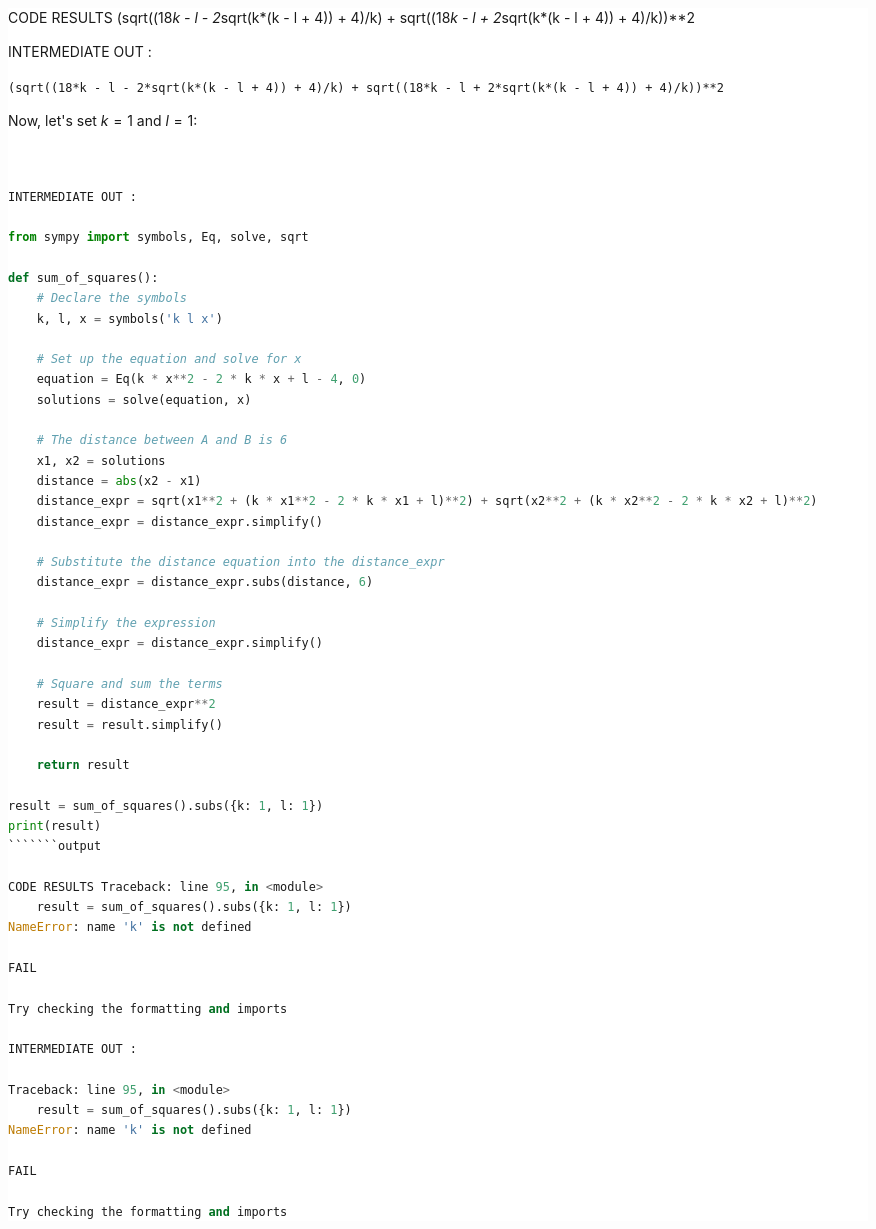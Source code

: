 CODE RESULTS (sqrt((18*k - l - 2*sqrt(k*(k - l + 4)) + 4)/k) + sqrt((18*k - l + 2*sqrt(k*(k - l + 4)) + 4)/k))**2

INTERMEDIATE OUT :
```output
(sqrt((18*k - l - 2*sqrt(k*(k - l + 4)) + 4)/k) + sqrt((18*k - l + 2*sqrt(k*(k - l + 4)) + 4)/k))**2
```
Now, let's set $k=1$ and $l=1$:

```python


INTERMEDIATE OUT :

from sympy import symbols, Eq, solve, sqrt

def sum_of_squares():
    # Declare the symbols
    k, l, x = symbols('k l x')

    # Set up the equation and solve for x
    equation = Eq(k * x**2 - 2 * k * x + l - 4, 0)
    solutions = solve(equation, x)

    # The distance between A and B is 6
    x1, x2 = solutions
    distance = abs(x2 - x1)
    distance_expr = sqrt(x1**2 + (k * x1**2 - 2 * k * x1 + l)**2) + sqrt(x2**2 + (k * x2**2 - 2 * k * x2 + l)**2)
    distance_expr = distance_expr.simplify()

    # Substitute the distance equation into the distance_expr
    distance_expr = distance_expr.subs(distance, 6)

    # Simplify the expression
    distance_expr = distance_expr.simplify()

    # Square and sum the terms
    result = distance_expr**2
    result = result.simplify()

    return result

result = sum_of_squares().subs({k: 1, l: 1})
print(result)
```````output

CODE RESULTS Traceback: line 95, in <module>
    result = sum_of_squares().subs({k: 1, l: 1})
NameError: name 'k' is not defined

FAIL

Try checking the formatting and imports

INTERMEDIATE OUT :

Traceback: line 95, in <module>
    result = sum_of_squares().subs({k: 1, l: 1})
NameError: name 'k' is not defined

FAIL

Try checking the formatting and imports
```